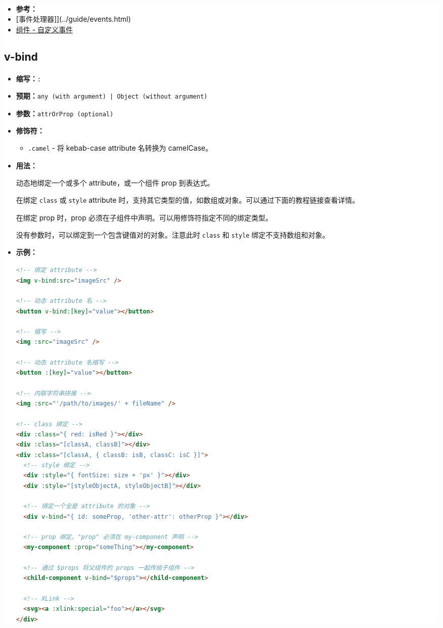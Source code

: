 -  **参考：**
  - [事件处理器]](../guide/events.html)
  - [组件 - 自定义事件](../guide/component-basics.html#listening-to-child-components-events)

## v-bind

- **缩写：**`:`

- **预期：**`any (with argument) | Object (without argument)`

- **参数：**`attrOrProp (optional)`

- **修饰符：**

  - `.camel` - 将 kebab-case attribute 名转换为 camelCase。

- **用法：**

  动态地绑定一个或多个 attribute，或一个组件 prop 到表达式。

  在绑定 `class` 或 `style` attribute 时，支持其它类型的值，如数组或对象。可以通过下面的教程链接查看详情。

  在绑定 prop 时，prop 必须在子组件中声明。可以用修饰符指定不同的绑定类型。

  没有参数时，可以绑定到一个包含键值对的对象。注意此时 `class` 和 `style` 绑定不支持数组和对象。

- **示例：**

  ```html
  <!-- 绑定 attribute -->
  <img v-bind:src="imageSrc" />

  <!-- 动态 attribute 名 -->
  <button v-bind:[key]="value"></button>

  <!-- 缩写 -->
  <img :src="imageSrc" />

  <!-- 动态 attribute 名缩写 -->
  <button :[key]="value"></button>

  <!-- 内联字符串拼接 -->
  <img :src="'/path/to/images/' + fileName" />

  <!-- class 绑定 -->
  <div :class="{ red: isRed }"></div>
  <div :class="[classA, classB]"></div>
  <div :class="[classA, { classB: isB, classC: isC }]">
    <!-- style 绑定 -->
    <div :style="{ fontSize: size + 'px' }"></div>
    <div :style="[styleObjectA, styleObjectB]"></div>

    <!-- 绑定一个全是 attribute 的对象 -->
    <div v-bind="{ id: someProp, 'other-attr': otherProp }"></div>

    <!-- prop 绑定。"prop" 必须在 my-component 声明 -->
    <my-component :prop="someThing"></my-component>

    <!-- 通过 $props 将父组件的 props 一起传给子组件 -->
    <child-component v-bind="$props"></child-component>

    <!-- XLink -->
    <svg><a :xlink:special="foo"></a></svg>
  </div>
  ```
